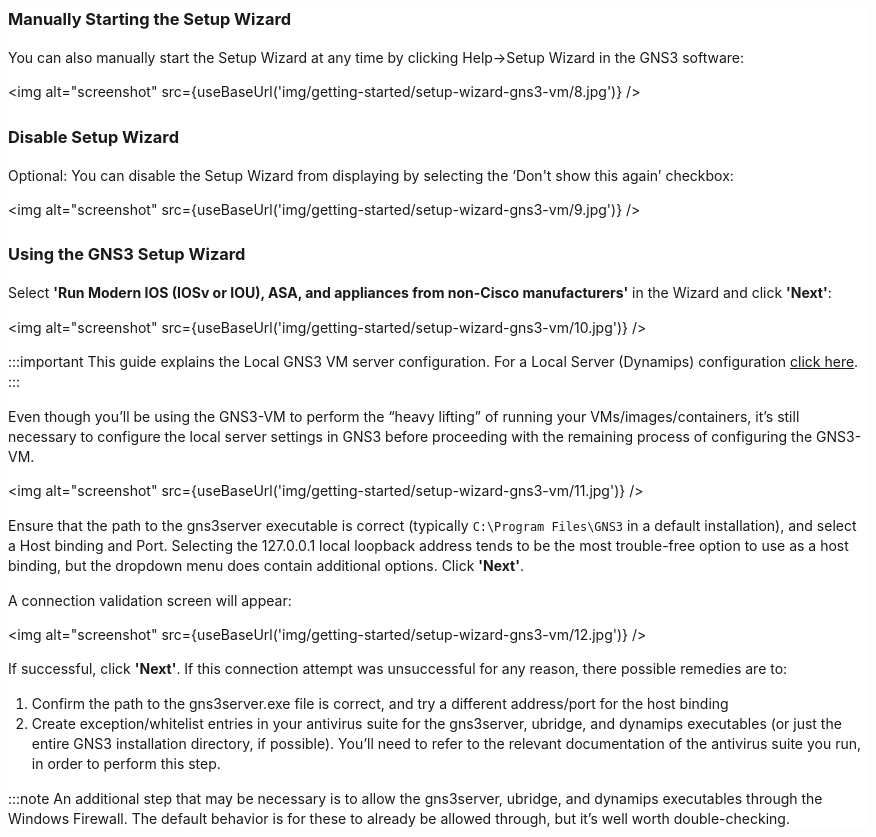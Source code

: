 ### Manually Starting the Setup Wizard
You can also manually start the Setup Wizard at any time by clicking Help->Setup Wizard in the GNS3 software:

<img alt="screenshot" src={useBaseUrl('img/getting-started/setup-wizard-gns3-vm/8.jpg')} />

### Disable Setup Wizard
Optional: You can disable the Setup Wizard from displaying by selecting the ‘Don't show this again’ checkbox:      

<img alt="screenshot" src={useBaseUrl('img/getting-started/setup-wizard-gns3-vm/9.jpg')} />

### Using the GNS3 Setup Wizard

Select **'Run Modern IOS (IOSv or IOU), ASA, and appliances from non-Cisco manufacturers'** in the Wizard and click **'Next'**:           

<img alt="screenshot" src={useBaseUrl('img/getting-started/setup-wizard-gns3-vm/10.jpg')} />

:::important
This guide explains the Local GNS3 VM server configuration. For a Local Server (Dynamips) configuration [click here](setup-wizard-local-server).
:::

Even though you’ll be using the GNS3-VM to perform the “heavy lifting” of running your VMs/images/containers, it’s still necessary to configure the local server settings in GNS3 before proceeding with the remaining process of configuring the GNS3-VM.

<img alt="screenshot" src={useBaseUrl('img/getting-started/setup-wizard-gns3-vm/11.jpg')} />

Ensure that the path to the gns3server executable is correct (typically ```C:\Program Files\GNS3``` in a default installation), and select a Host binding and Port.  Selecting the 127.0.0.1 local loopback address tends to be the most trouble-free option to use as a host binding, but the dropdown menu does contain additional options. Click **'Next'**.

A connection validation screen will appear:

<img alt="screenshot" src={useBaseUrl('img/getting-started/setup-wizard-gns3-vm/12.jpg')} />

If successful, click **'Next'**.  If this connection attempt was unsuccessful for any reason, there possible remedies are to:

1. Confirm the path to the gns3server.exe file is correct, and try a different address/port for the host binding
2. Create exception/whitelist entries in your antivirus suite for the gns3server, ubridge, and dynamips executables (or just the entire GNS3 installation directory, if possible).  You’ll need to refer to the relevant documentation of the antivirus suite you run, in order to perform this step.

:::note
An additional step that may be necessary is to allow the gns3server, ubridge, and dynamips executables through the Windows Firewall.  The default behavior is for these to already be allowed through, but it’s well worth double-checking.

